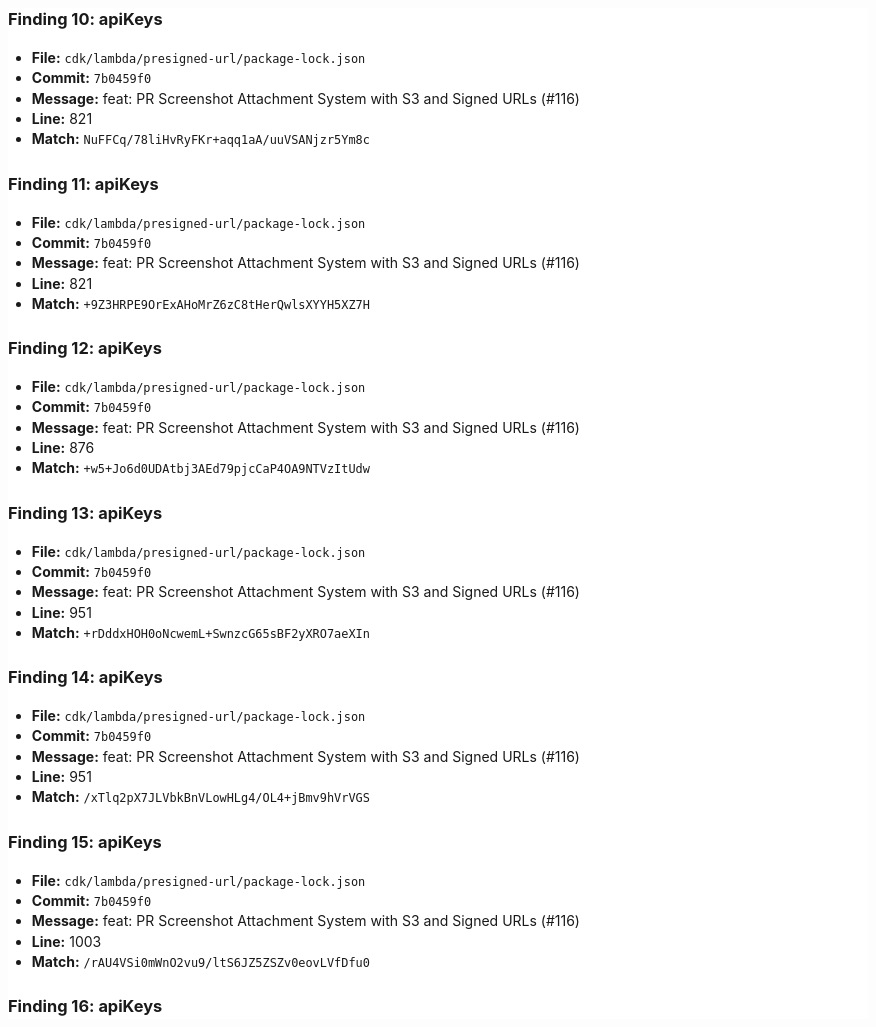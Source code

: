 ### Finding 10: apiKeys

- **File:** `cdk/lambda/presigned-url/package-lock.json`
- **Commit:** `7b0459f0`
- **Message:** feat: PR Screenshot Attachment System with S3 and Signed URLs (#116)
- **Line:** 821
- **Match:** `NuFFCq/78liHvRyFKr+aqq1aA/uuVSANjzr5Ym8c`


### Finding 11: apiKeys

- **File:** `cdk/lambda/presigned-url/package-lock.json`
- **Commit:** `7b0459f0`
- **Message:** feat: PR Screenshot Attachment System with S3 and Signed URLs (#116)
- **Line:** 821
- **Match:** `+9Z3HRPE9OrExAHoMrZ6zC8tHerQwlsXYYH5XZ7H`


### Finding 12: apiKeys

- **File:** `cdk/lambda/presigned-url/package-lock.json`
- **Commit:** `7b0459f0`
- **Message:** feat: PR Screenshot Attachment System with S3 and Signed URLs (#116)
- **Line:** 876
- **Match:** `+w5+Jo6d0UDAtbj3AEd79pjcCaP4OA9NTVzItUdw`


### Finding 13: apiKeys

- **File:** `cdk/lambda/presigned-url/package-lock.json`
- **Commit:** `7b0459f0`
- **Message:** feat: PR Screenshot Attachment System with S3 and Signed URLs (#116)
- **Line:** 951
- **Match:** `+rDddxHOH0oNcwemL+SwnzcG65sBF2yXRO7aeXIn`


### Finding 14: apiKeys

- **File:** `cdk/lambda/presigned-url/package-lock.json`
- **Commit:** `7b0459f0`
- **Message:** feat: PR Screenshot Attachment System with S3 and Signed URLs (#116)
- **Line:** 951
- **Match:** `/xTlq2pX7JLVbkBnVLowHLg4/OL4+jBmv9hVrVGS`


### Finding 15: apiKeys

- **File:** `cdk/lambda/presigned-url/package-lock.json`
- **Commit:** `7b0459f0`
- **Message:** feat: PR Screenshot Attachment System with S3 and Signed URLs (#116)
- **Line:** 1003
- **Match:** `/rAU4VSi0mWnO2vu9/ltS6JZ5ZSZv0eovLVfDfu0`


### Finding 16: apiKeys
